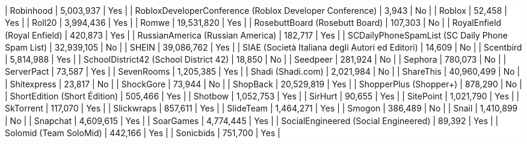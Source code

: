 | Robinhood | 5,003,937 | Yes |
| RobloxDeveloperConference (Roblox Developer Conference) | 3,943 | No |
| Roblox | 52,458 | Yes |
| Roll20 | 3,994,436 | Yes |
| Romwe | 19,531,820 | Yes |
| RosebuttBoard (Rosebutt Board) | 107,303 | No |
| RoyalEnfield (Royal Enfield) | 420,873 | Yes |
| RussianAmerica (Russian America) | 182,717 | Yes |
| SCDailyPhoneSpamList (SC Daily Phone Spam List) | 32,939,105 | No |
| SHEIN | 39,086,762 | Yes |
| SIAE (Società Italiana degli Autori ed Editori) | 14,609 | No |
| Scentbird | 5,814,988 | Yes |
| SchoolDistrict42 (School District 42) | 18,850 | No |
| Seedpeer | 281,924 | No |
| Sephora | 780,073 | No |
| ServerPact | 73,587 | Yes |
| SevenRooms | 1,205,385 | Yes |
| Shadi (Shadi.com) | 2,021,984 | No |
| ShareThis | 40,960,499 | No |
| Shitexpress | 23,817 | No |
| ShockGore | 73,944 | No |
| ShopBack | 20,529,819 | Yes |
| ShopperPlus (Shopper+) | 878,290 | No |
| ShortEdition (Short Édition) | 505,466 | Yes |
| Shotbow | 1,052,753 | Yes |
| SirHurt | 90,655 | Yes |
| SitePoint | 1,021,790 | Yes |
| SkTorrent | 117,070 | Yes |
| Slickwraps | 857,611 | Yes |
| SlideTeam | 1,464,271 | Yes |
| Smogon | 386,489 | No |
| Snail | 1,410,899 | No |
| Snapchat | 4,609,615 | Yes |
| SoarGames | 4,774,445 | Yes |
| SocialEngineered (Social Engineered) | 89,392 | Yes |
| Solomid (Team SoloMid) | 442,166 | Yes |
| Sonicbids | 751,700 | Yes |